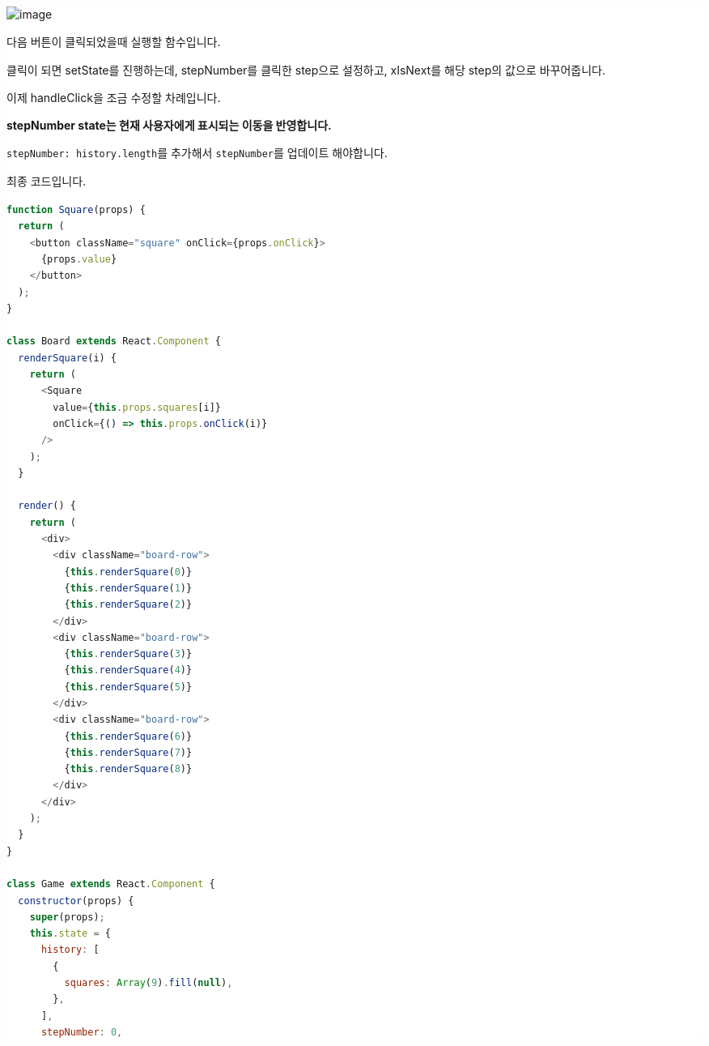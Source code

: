 ![image](https://user-images.githubusercontent.com/48292190/116811509-bbd0fb00-ab84-11eb-81ce-8af7854c0be4.png)

다음 버튼이 클릭되었을때 실행할 함수입니다.

클릭이 되면 setState를 진행하는데, stepNumber를 클릭한 step으로 설정하고, xIsNext를 해당 step의 값으로 바꾸어줍니다.

이제 handleClick을 조금 수정할 차례입니다.

**stepNumber state는 현재 사용자에게 표시되는 이동을 반영합니다.**

`stepNumber: history.length`를 추가해서 `stepNumber`를 업데이트 해야합니다.

최종 코드입니다.

```js
function Square(props) {
  return (
    <button className="square" onClick={props.onClick}>
      {props.value}
    </button>
  );
}

class Board extends React.Component {
  renderSquare(i) {
    return (
      <Square
        value={this.props.squares[i]}
        onClick={() => this.props.onClick(i)}
      />
    );
  }

  render() {
    return (
      <div>
        <div className="board-row">
          {this.renderSquare(0)}
          {this.renderSquare(1)}
          {this.renderSquare(2)}
        </div>
        <div className="board-row">
          {this.renderSquare(3)}
          {this.renderSquare(4)}
          {this.renderSquare(5)}
        </div>
        <div className="board-row">
          {this.renderSquare(6)}
          {this.renderSquare(7)}
          {this.renderSquare(8)}
        </div>
      </div>
    );
  }
}

class Game extends React.Component {
  constructor(props) {
    super(props);
    this.state = {
      history: [
        {
          squares: Array(9).fill(null),
        },
      ],
      stepNumber: 0,
```
